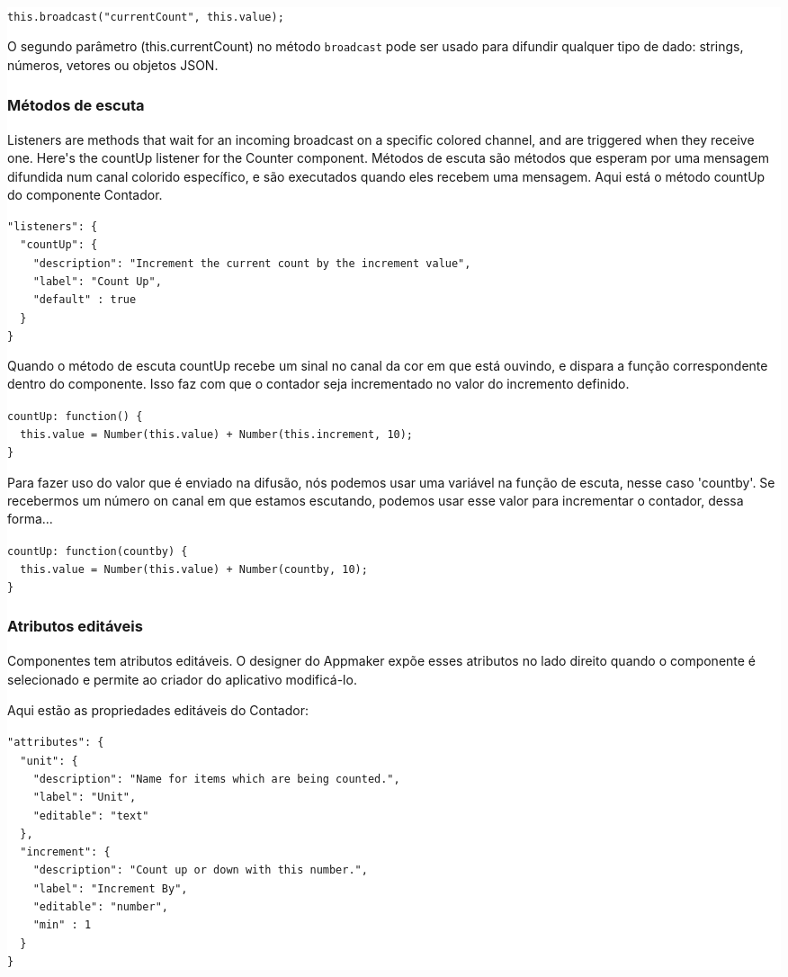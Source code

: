 ```
this.broadcast("currentCount", this.value);

```

O segundo parâmetro (this.currentCount) no método `broadcast` pode ser usado para difundir qualquer tipo de dado: strings, números, vetores ou objetos JSON.

### Métodos de escuta

Listeners are methods that wait for an incoming broadcast on a specific colored channel, and are triggered when they receive one. Here's the countUp listener for the Counter component.
Métodos de escuta são métodos que esperam por uma mensagem difundida num canal colorido específico, e são executados quando eles recebem uma mensagem. Aqui está o método countUp do componente Contador.


```
"listeners": {
  "countUp": {
    "description": "Increment the current count by the increment value",
    "label": "Count Up",
    "default" : true
  }
}
```

Quando o método de escuta countUp recebe um sinal no canal da cor em que está ouvindo, e dispara a função correspondente dentro do componente. Isso faz com que o contador seja incrementado no valor do incremento definido.

```
countUp: function() {
  this.value = Number(this.value) + Number(this.increment, 10);
}
```

Para fazer uso do valor que é enviado na difusão, nós podemos usar uma variável na função de escuta, nesse caso 'countby'. Se recebermos um número on canal em que estamos escutando, podemos usar esse valor para incrementar o contador, dessa forma...

```
countUp: function(countby) {
  this.value = Number(this.value) + Number(countby, 10);
}
```

### Atributos editáveis

Componentes tem atributos editáveis. O designer do Appmaker expõe esses atributos no lado direito quando o componente é selecionado e permite ao criador do aplicativo modificá-lo.

Aqui estão as propriedades editáveis do Contador:

```
"attributes": {
  "unit": {
    "description": "Name for items which are being counted.",
    "label": "Unit",
    "editable": "text"
  },
  "increment": {
    "description": "Count up or down with this number.",
    "label": "Increment By",
    "editable": "number",
    "min" : 1
  }
}
```
